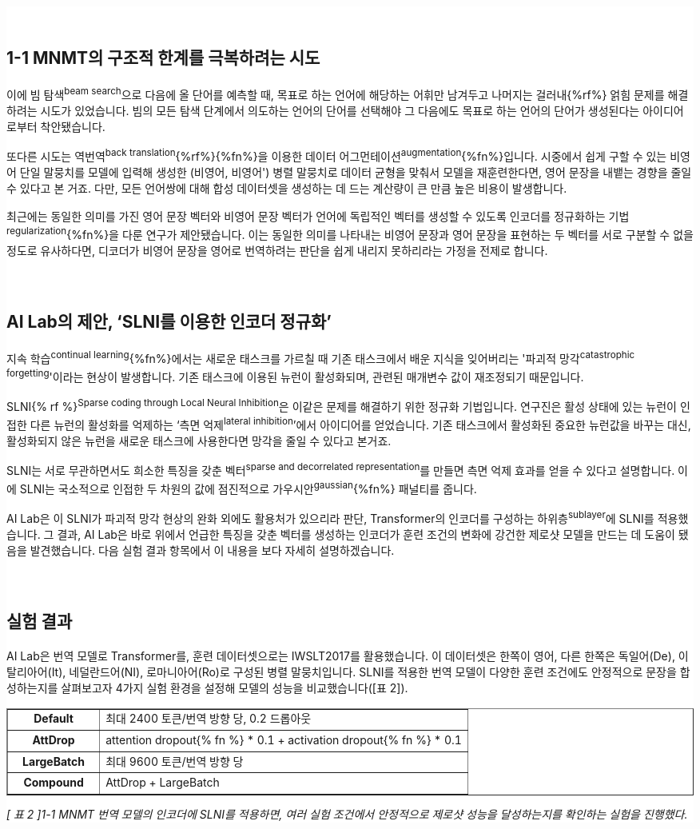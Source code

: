 <br/>

## 1-1 MNMT의 구조적 한계를 극복하려는 시도

이에 빔 탐색<sup>beam search</sup>으로 다음에 올 단어를 예측할 때, 목표로 하는 언어에 해당하는 어휘만 남겨두고 나머지는 걸러내{%rf%} 얽힘 문제를 해결하려는 시도가 있었습니다. 빔의 모든 탐색 단계에서 의도하는 언어의 단어를 선택해야 그 다음에도 목표로 하는 언어의 단어가 생성된다는 아이디어로부터 착안됐습니다.

또다른 시도는 역번역<sup>back translation</sup>{%rf%}{%fn%}을 이용한 데이터 어그먼테이션<sup>augmentation</sup>{%fn%}입니다. 시중에서 쉽게 구할 수 있는 비영어 단일 말뭉치를 모델에 입력해 생성한 (비영어, 비영어') 병렬 말뭉치로 데이터 균형을 맞춰서 모델을 재훈련한다면, 영어 문장을 내뱉는 경향을 줄일 수 있다고 본 거죠. 다만, 모든 언어쌍에 대해 합성 데이터셋을 생성하는 데 드는 계산량이 큰 만큼 높은 비용이 발생합니다.

최근에는 동일한 의미를 가진 영어 문장 벡터와 비영어 문장 벡터가 언어에 독립적인 벡터를 생성할 수 있도록 인코더를 정규화하는 기법<sup>regularization</sup>{%fn%}을 다룬 연구가 제안됐습니다. 이는 동일한 의미를 나타내는 비영어 문장과 영어 문장을 표현하는 두 벡터를 서로 구분할 수 없을 정도로 유사하다면, 디코더가 비영어 문장을 영어로 번역하려는 판단을 쉽게 내리지 못하리라는 가정을 전제로 합니다.

<br/>

## AI Lab의 제안, ‘SLNI를 이용한 인코더 정규화’

지속 학습<sup>continual learning</sup>{%fn%}에서는 새로운 태스크를 가르칠 때 기존 태스크에서 배운 지식을 잊어버리는 '파괴적 망각<sup>catastrophic forgetting</sup>'이라는 현상이 발생합니다. 기존 태스크에 이용된 뉴런이 활성화되며, 관련된 매개변수 값이 재조정되기 때문입니다.

SLNI{% rf %}<sup>Sparse coding through Local Neural Inhibition</sup>은 이같은 문제를 해결하기 위한 정규화 기법입니다. 연구진은 활성 상태에 있는 뉴런이 인접한 다른 뉴런의 활성화를 억제하는 ‘측면 억제<sup>lateral inhibition</sup>’에서 아이디어를 얻었습니다. 기존 태스크에서 활성화된 중요한 뉴런값을 바꾸는 대신, 활성화되지 않은 뉴런을 새로운 태스크에 사용한다면 망각을 줄일 수 있다고 본거죠.

SLNI는 서로 무관하면서도 희소한 특징을 갖춘 벡터<sup>sparse and decorrelated representation</sup>를 만들면 측면 억제 효과를 얻을 수 있다고 설명합니다. 이에 SLNI는 국소적으로 인접한 두 차원의 값에 점진적으로 가우시안<sup>gaussian</sup>{%fn%} 패널티를 줍니다.

AI Lab은 이 SLNI가 파괴적 망각 현상의 완화 외에도 활용처가 있으리라 판단, Transformer의 인코더를 구성하는 하위층<sup>sublayer</sup>에 SLNI를 적용했습니다. 그 결과, AI Lab은 바로 위에서 언급한 특징을 갖춘 벡터를 생성하는 인코더가 훈련 조건의 변화에 강건한 제로샷 모델을 만드는 데 도움이 됐음을 발견했습니다. 다음 실험 결과 항목에서 이 내용을 보다 자세히 설명하겠습니다.

<br/>

## 실험 결과

AI Lab은 번역 모델로 Transformer를, 훈련 데이터셋으로는 IWSLT2017를 활용했습니다. 이 데이터셋은 한쪽이 영어, 다른 한쪽은 독일어(De), 이탈리아어(It), 네덜란드어(NI), 로마니아어(Ro)로 구성된 병렬 말뭉치입니다. SLNI를 적용한 번역 모델이 다양한 훈련 조건에도 안정적으로 문장을 합성하는지를 살펴보고자 4가지 실험 환경을 설정해 모델의 성능을 비교했습니다([표 2]).

<table style="border-collapse: collapse; width: 100%;" border="1">
<tbody>
  <tr>
    <td style="width:20%; text-align:center; font-weight:bold">Default</td>
    <td style="width:80%;">최대 2400 토큰/번역 방향 당, 0.2 드롭아웃</td>
  </tr>
  <tr>
    <td style="text-align:center; font-weight:bold">AttDrop</td>
    <td>attention dropout{% fn %} * 0.1 + activation dropout{% fn %} * 0.1</td>
  </tr>
  <tr>
    <td style="text-align:center; font-weight:bold">LargeBatch</td>
    <td>최대 9600 토큰/번역 방향 당</td>
  </tr>
  <tr>
    <td style="text-align:center; font-weight:bold">Compound</td>
    <td>AttDrop + LargeBatch</td>
  </tr>
</tbody>
</table>
<em>[ 표 2 ]1-1 MNMT 번역 모델의 인코더에 SLNI를 적용하면, 여러 실험 조건에서 안정적으로 제로샷 성능을 달성하는지를 확인하는 실험을 진행했다.</em>

